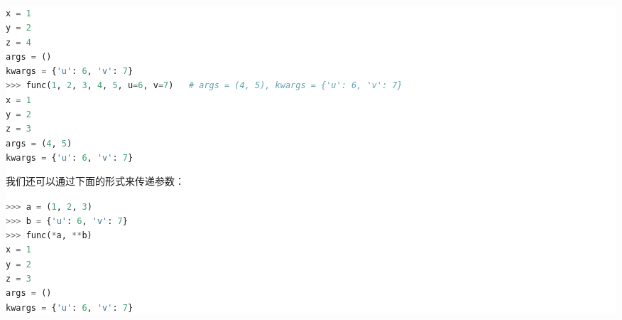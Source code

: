 ```python
x = 1
y = 2
z = 4
args = ()
kwargs = {'u': 6, 'v': 7}
>>> func(1, 2, 3, 4, 5, u=6, v=7)   # args = (4, 5), kwargs = {'u': 6, 'v': 7}
x = 1
y = 2
z = 3
args = (4, 5)
kwargs = {'u': 6, 'v': 7}
```

我们还可以通过下面的形式来传递参数：

```python
>>> a = (1, 2, 3)
>>> b = {'u': 6, 'v': 7}
>>> func(*a, **b)
x = 1
y = 2
z = 3
args = ()
kwargs = {'u': 6, 'v': 7}
```

    